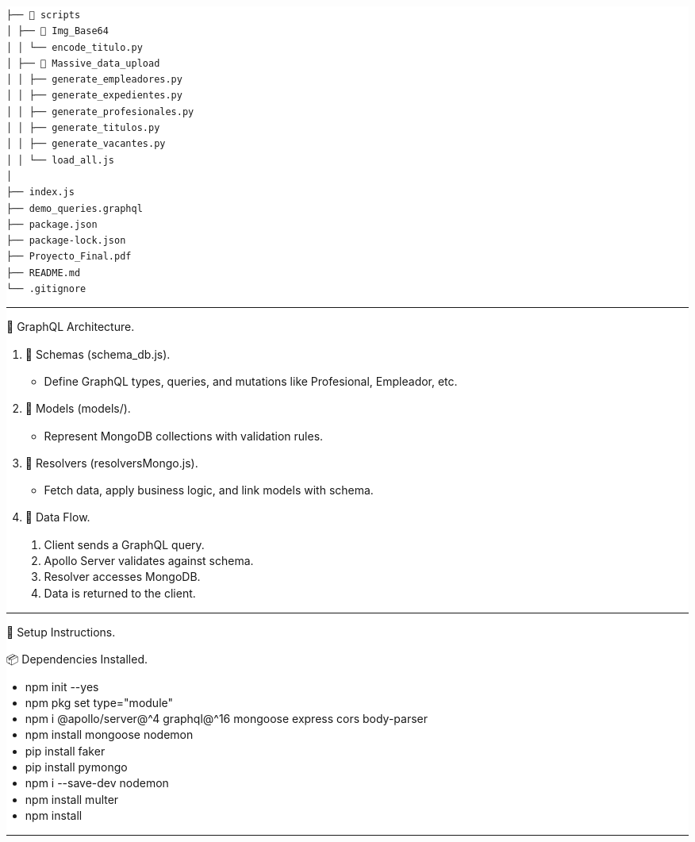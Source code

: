 ```
├── 📁 scripts
│ ├── 📁 Img_Base64
│ │ └── encode_titulo.py
│ ├── 📁 Massive_data_upload
│ │ ├── generate_empleadores.py
│ │ ├── generate_expedientes.py
│ │ ├── generate_profesionales.py
│ │ ├── generate_titulos.py
│ │ ├── generate_vacantes.py
│ │ └── load_all.js
│
├── index.js
├── demo_queries.graphql
├── package.json
├── package-lock.json
├── Proyecto_Final.pdf
├── README.md
└── .gitignore
```

---

🧱 GraphQL Architecture.

1. 📐 Schemas (schema_db.js).
   - Define GraphQL types, queries, and mutations like Profesional, Empleador, etc.

2. 🧬 Models (models/).
   - Represent MongoDB collections with validation rules.

3. 🔁 Resolvers (resolversMongo.js).
   - Fetch data, apply business logic, and link models with schema.

4. 🔄 Data Flow.
   1. Client sends a GraphQL query.
   2. Apollo Server validates against schema.
   3. Resolver accesses MongoDB.
   4. Data is returned to the client.

---

🔧 Setup Instructions.

📦 Dependencies Installed.

- npm init --yes
- npm pkg set type="module"
- npm i @apollo/server@^4 graphql@^16 mongoose express cors body-parser
- npm install mongoose nodemon
- pip install faker
- pip install pymongo
- npm i --save-dev nodemon
- npm install multer
- npm install

---
